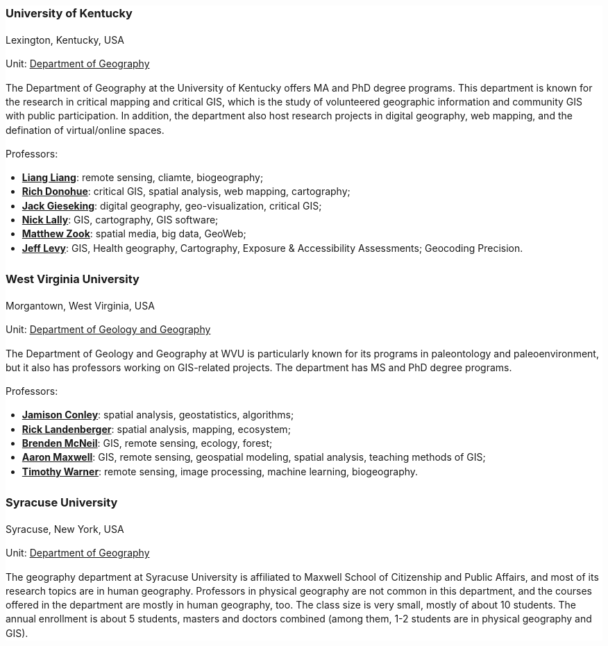 

### University of Kentucky

Lexington, Kentucky, USA

Unit: [Department of Geography](https://geography.as.uky.edu/)

The Department of Geography at the University of Kentucky offers MA and PhD degree programs. This department is known for the research in critical mapping and critical GIS, which is the study of volunteered geographic information and community GIS with public participation. In addition, the department also host research projects in digital geography, web mapping, and the defination of virtual/online spaces.

Professors:
- **[Liang Liang](https://geography.as.uky.edu/users/lli225)**: remote sensing, cliamte, biogeography;
- **[Rich Donohue](https://geography.as.uky.edu/users/rgdo225)**: critical GIS, spatial analysis, web mapping, cartography;
- **[Jack Gieseking](https://geography.as.uky.edu/users/jgi253)**: digital geography, geo-visualization, critical GIS;
- **[Nick Lally](https://geography.as.uky.edu/users/npla224)**: GIS, cartography, GIS software;
- **[Matthew Zook](https://geography.as.uky.edu/users/zook)**: spatial media, big data, GeoWeb;
- **[Jeff Levy](https://geography.as.uky.edu/users/jelevy0)**: GIS, Health geography, Cartography, Exposure & Accessibility Assessments; Geocoding Precision.

### West Virginia University

Morgantown, West Virginia, USA

Unit: [Department of Geology and Geography](https://www.geo.wvu.edu/)

The Department of Geology and Geography at WVU is particularly known for its programs in paleontology and paleoenvironment, but it also has professors working on GIS-related projects. The department has MS and PhD degree programs.

Professors:

- **[Jamison Conley](https://www.geo.wvu.edu/faculty-and-staff/faculty/jamison-conley)**: spatial analysis, geostatistics, algorithms;
- **[Rick Landenberger](https://www.geo.wvu.edu/faculty-and-staff/faculty/rick-landenberger)**: spatial analysis, mapping, ecosystem;
- **[Brenden McNeil](https://www.geo.wvu.edu/faculty-and-staff/faculty/brenden-mcneil)**: GIS, remote sensing, ecology, forest;
- **[Aaron Maxwell](https://www.geo.wvu.edu/faculty-and-staff/faculty/aaron-maxwell)**: GIS, remote sensing, geospatial modeling, spatial analysis, teaching methods of GIS;
- **[Timothy Warner](https://www.geo.wvu.edu/faculty-and-staff/faculty/timothy-warner)**: remote sensing, image processing, machine learning, biogeography.

### Syracuse University

Syracuse, New York, USA

Unit: [Department of Geography](https://www.maxwell.syr.edu/geography-and-the-environment/)

The geography department at Syracuse University is affiliated to Maxwell School of Citizenship and Public Affairs, and most of its research topics are in human geography. Professors in physical geography are not common in this department, and the courses offered in the department are mostly in human geography, too. The class size is very small, mostly of about 10 students. The annual enrollment is about 5 students, masters and doctors combined (among them, 1-2 students are in physical geography and GIS).
